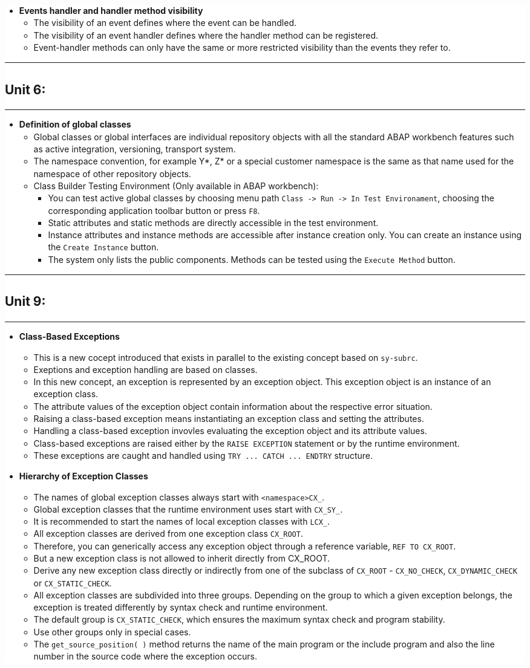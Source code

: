 * **Events handler and handler method visibility**
    * The visibility of an event defines where the event can be handled.
    * The visibility of an event handler defines where the handler method can be registered.
    * Event-handler methods can only have the same or more restricted visibility than the events they refer to.

------------------------------------------------------------------------------------

## Unit 6:
-----------------

* **Definition of global classes**
    * Global classes or global interfaces are individual repository objects with all the standard ABAP workbench features such as active integration, versioning, transport system.
    * The namespace convention, for example Y*, Z* or a special customer namespace is the same as that name used for the namespace of other repository objects.
    * Class Builder Testing Environment (Only available in ABAP workbench):
        * You can test active global classes by choosing menu path `Class -> Run -> In Test Environament`, choosing the corresponding application toolbar button or press `F8`.
        * Static attributes and static methods are directly accessible in the test environment.
        * Instance attributes and instance methods are accessible after instance creation only. You can create an instance using the `Create Instance` button.
        * The system only lists the public components. Methods can be tested using the `Execute Method` button.

------------------------------------------------------------------------------------

## Unit 9:
-----------------

* **Class-Based Exceptions**
    * This is a new cocept introduced that exists in parallel to the existing concept based on `sy-subrc`.
    * Exeptions and exception handling are based on classes.
    * In this new concept, an exception is represented by an exception object. This exception object is an instance of an exception class.
    * The attribute values of the exception object contain information about the respective error situation.
    * Raising a class-based exception means instantiating an exception class and setting the attributes.
    * Handling a class-based exception invovles evaluating the exception object and its attribute values.
    * Class-based exceptions are raised either by the `RAISE EXCEPTION` statement or by the runtime environment.
    * These exceptions are caught and handled using `TRY ... CATCH ... ENDTRY` structure.

* **Hierarchy of Exception Classes**
    * The names of global exception classes always start with `<namespace>CX_`.
    * Global exception classes that the runtime environment uses start with `CX_SY_`.
    * It is recommended to start the names of local exception classes with `LCX_`.
    * All exception classes are derived from one exception class `CX_ROOT`.
    * Therefore, you can generically access any exception object through a reference variable, `REF TO CX_ROOT`.
    * But a new exception class is not allowed to inherit directly from CX_ROOT.
    * Derive any new exception class directly or indirectly from one of the subclass of `CX_ROOT` - `CX_NO_CHECK`, `CX_DYNAMIC_CHECK` or `CX_STATIC_CHECK`.
    * All exception classes are subdivided into three groups. Depending on the group to which a given exception belongs, the exception is treated differently by syntax check and runtime environment.
    * The default group is `CX_STATIC_CHECK`, which ensures the maximum syntax check and program stability.
    * Use other groups only in special cases.
    * The `get_source_position( )` method returns the name of the main program or the include program and also the line number in the source code where the exception occurs.
